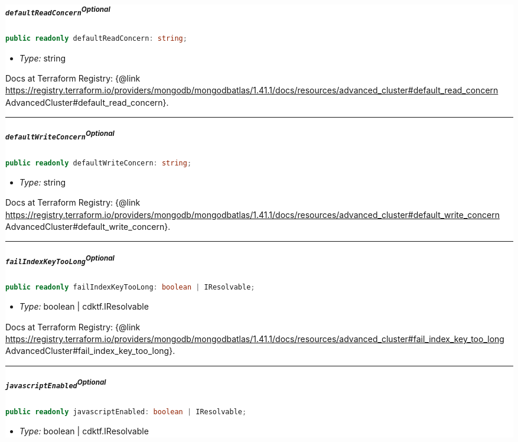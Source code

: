##### `defaultReadConcern`<sup>Optional</sup> <a name="defaultReadConcern" id="@cdktf/provider-mongodbatlas.advancedCluster.AdvancedClusterAdvancedConfiguration.property.defaultReadConcern"></a>

```typescript
public readonly defaultReadConcern: string;
```

- *Type:* string

Docs at Terraform Registry: {@link https://registry.terraform.io/providers/mongodb/mongodbatlas/1.41.1/docs/resources/advanced_cluster#default_read_concern AdvancedCluster#default_read_concern}.

---

##### `defaultWriteConcern`<sup>Optional</sup> <a name="defaultWriteConcern" id="@cdktf/provider-mongodbatlas.advancedCluster.AdvancedClusterAdvancedConfiguration.property.defaultWriteConcern"></a>

```typescript
public readonly defaultWriteConcern: string;
```

- *Type:* string

Docs at Terraform Registry: {@link https://registry.terraform.io/providers/mongodb/mongodbatlas/1.41.1/docs/resources/advanced_cluster#default_write_concern AdvancedCluster#default_write_concern}.

---

##### `failIndexKeyTooLong`<sup>Optional</sup> <a name="failIndexKeyTooLong" id="@cdktf/provider-mongodbatlas.advancedCluster.AdvancedClusterAdvancedConfiguration.property.failIndexKeyTooLong"></a>

```typescript
public readonly failIndexKeyTooLong: boolean | IResolvable;
```

- *Type:* boolean | cdktf.IResolvable

Docs at Terraform Registry: {@link https://registry.terraform.io/providers/mongodb/mongodbatlas/1.41.1/docs/resources/advanced_cluster#fail_index_key_too_long AdvancedCluster#fail_index_key_too_long}.

---

##### `javascriptEnabled`<sup>Optional</sup> <a name="javascriptEnabled" id="@cdktf/provider-mongodbatlas.advancedCluster.AdvancedClusterAdvancedConfiguration.property.javascriptEnabled"></a>

```typescript
public readonly javascriptEnabled: boolean | IResolvable;
```

- *Type:* boolean | cdktf.IResolvable

